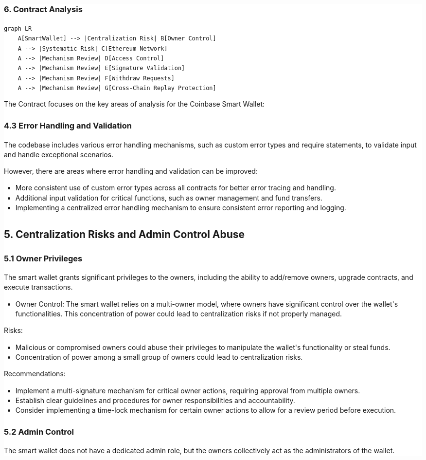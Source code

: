 ### 6. Contract Analysis
```mermaid
graph LR
    A[SmartWallet] --> |Centralization Risk| B[Owner Control]
    A --> |Systematic Risk| C[Ethereum Network]
    A --> |Mechanism Review| D[Access Control]
    A --> |Mechanism Review| E[Signature Validation]
    A --> |Mechanism Review| F[Withdraw Requests]
    A --> |Mechanism Review| G[Cross-Chain Replay Protection]
```

The Contract focuses on the key areas of analysis for the Coinbase Smart Wallet:

### 4.3 Error Handling and Validation

The codebase includes various error handling mechanisms, such as custom error types and require statements, to validate input and handle exceptional scenarios.

However, there are areas where error handling and validation can be improved:
- More consistent use of custom error types across all contracts for better error tracing and handling.
- Additional input validation for critical functions, such as owner management and fund transfers.
- Implementing a centralized error handling mechanism to ensure consistent error reporting and logging.

## 5. Centralization Risks and Admin Control Abuse

### 5.1 Owner Privileges

The smart wallet grants significant privileges to the owners, including the ability to add/remove owners, upgrade contracts, and execute transactions.

- Owner Control: The smart wallet relies on a multi-owner model, where owners have significant control over the wallet's functionalities. This concentration of power could lead to centralization risks if not properly managed.

Risks:
- Malicious or compromised owners could abuse their privileges to manipulate the wallet's functionality or steal funds.
- Concentration of power among a small group of owners could lead to centralization risks.

Recommendations:
- Implement a multi-signature mechanism for critical owner actions, requiring approval from multiple owners.
- Establish clear guidelines and procedures for owner responsibilities and accountability.
- Consider implementing a time-lock mechanism for certain owner actions to allow for a review period before execution.

### 5.2 Admin Control

The smart wallet does not have a dedicated admin role, but the owners collectively act as the administrators of the wallet.
